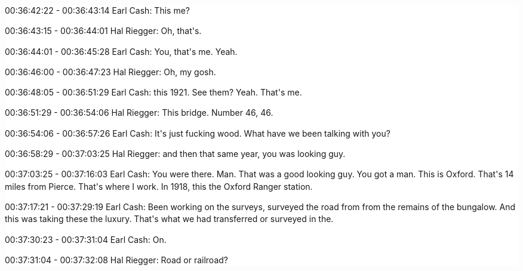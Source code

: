 00:36:42:22 - 00:36:43:14
Earl Cash:
This me?


00:36:43:15 - 00:36:44:01
Hal Riegger:
Oh, that's.


00:36:44:01 - 00:36:45:28
Earl Cash:
You, that's me. Yeah.


00:36:46:00 - 00:36:47:23
Hal Riegger:
Oh, my gosh.


00:36:48:05 - 00:36:51:29
Earl Cash:
this 1921. See them? Yeah. That's me.


00:36:51:29 - 00:36:54:06
Hal Riegger:
This bridge. Number 46, 46.


00:36:54:06 - 00:36:57:26
Earl Cash:
It's just fucking wood. What have we been talking with you?


00:36:58:29 - 00:37:03:25
Hal Riegger:
and then that same year, you was looking guy.


00:37:03:25 - 00:37:16:03
Earl Cash:
You were there. Man. That was a good looking guy. You got a man. This is Oxford. That's 14 miles from Pierce. That's where I work. In 1918, this the Oxford Ranger station.


00:37:17:21 - 00:37:29:19
Earl Cash:
Been working on the surveys, surveyed the road from from the remains of the bungalow. And this was taking these the luxury. That's what we had transferred or surveyed in the.


00:37:30:23 - 00:37:31:04
Earl Cash:
On.


00:37:31:04 - 00:37:32:08
Hal Riegger:
Road or railroad?
